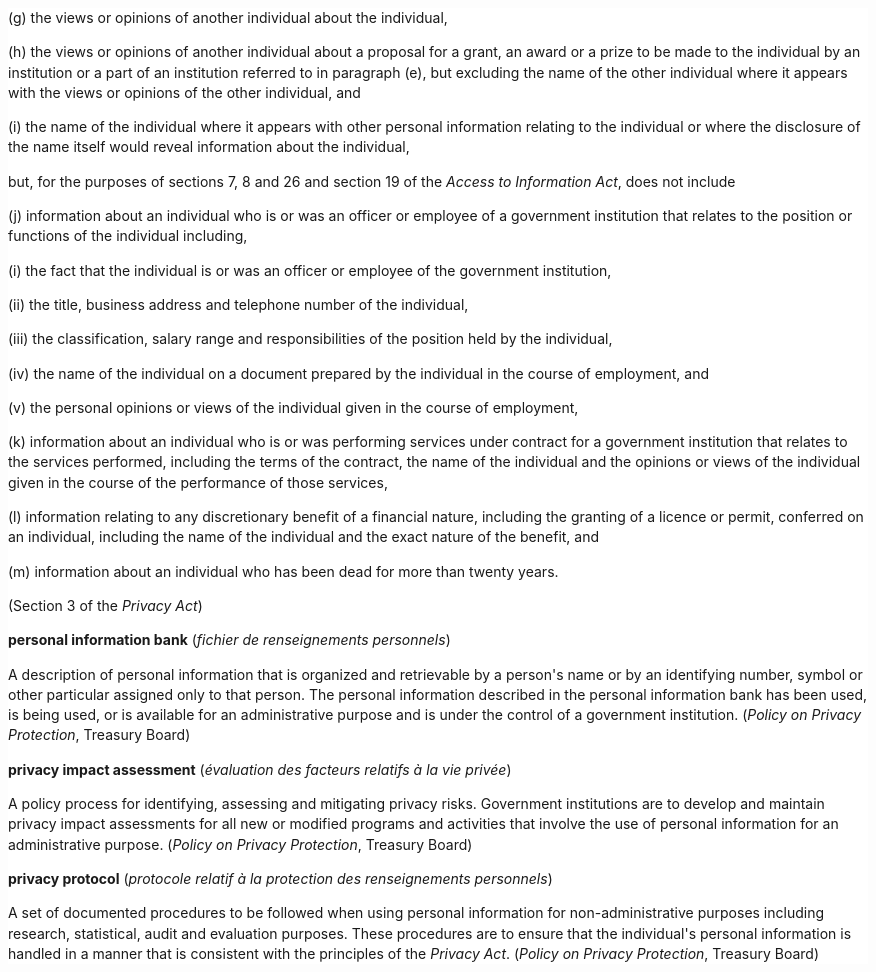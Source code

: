 (g) the views or opinions of another individual about the individual,

(h) the views or opinions of another individual about a proposal for a grant, an award or a prize to be made to the individual by an institution or a part of an institution referred to in paragraph (e), but excluding the name of the other individual where it appears with the views or opinions of the other individual, and

(i) the name of the individual where it appears with other personal information relating to the individual or where the disclosure of the name itself would reveal information about the individual,

but, for the purposes of sections 7, 8 and 26 and section 19 of the _Access to Information Act_, does not include

(j) information about an individual who is or was an officer or employee of a government institution that relates to the position or functions of the individual including,

(i) the fact that the individual is or was an officer or employee of the government institution,

(ii) the title, business address and telephone number of the individual,

(iii) the classification, salary range and responsibilities of the position held by the individual,

(iv) the name of the individual on a document prepared by the individual in the course of employment, and

(v) the personal opinions or views of the individual given in the course of employment,

(k) information about an individual who is or was performing services under contract for a government institution that relates to the services performed, including the terms of the contract, the name of the individual and the opinions or views of the individual given in the course of the performance of those services,

(l) information relating to any discretionary benefit of a financial nature, including the granting of a licence or permit, conferred on an individual, including the name of the individual and the exact nature of the benefit, and

(m) information about an individual who has been dead for more than twenty years.

(Section 3 of the _Privacy Act_)

**personal information bank** (_fichier de renseignements personnels_)

A description of personal information that is organized and retrievable by a person's name or by an identifying number, symbol or other particular assigned only to that person. The personal information described in the personal information bank has been used, is being used, or is available for an administrative purpose and is under the control of a government institution. (_Policy on Privacy Protection_, Treasury Board)

**privacy impact assessment** (_évaluation des facteurs relatifs à la vie privée_)

A policy process for identifying, assessing and mitigating privacy risks. Government institutions are to develop and maintain privacy impact assessments for all new or modified programs and activities that involve the use of personal information for an administrative purpose. (_Policy on Privacy Protection_, Treasury Board)

**privacy protocol** (_protocole relatif à la protection des renseignements personnels_)

A set of documented procedures to be followed when using personal information for non-administrative purposes including research, statistical, audit and evaluation purposes. These procedures are to ensure that the individual's personal information is handled in a manner that is consistent with the principles of the _Privacy Act_. (_Policy on Privacy Protection_, Treasury Board)
